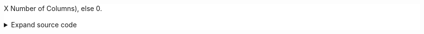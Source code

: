 X Number of Columns), else 0.</p></div>
<details class="source">
<summary>
<span>Expand source code</span>
</summary>
```python
def nullRows_detection(spark, idf, list_of_cols=&#39;all&#39;, drop_cols=[], treatment=False, treatment_threshold=0.8,
print_impact=False):
&#34;&#34;&#34;
Args:
spark: Spark Session
idf: Input Dataframe
list_of_cols: List of columns to inspect e.g., [&#34;col1&#34;,&#34;col2&#34;].
Alternatively, columns can be specified in a string format,
where different column names are separated by pipe delimiter “|” e.g., &#34;col1|col2&#34;.
&#34;all&#34; can be passed to include all columns for analysis.
Please note that this argument is used in conjunction with drop_cols i.e. a column mentioned in
drop_cols argument is not considered for analysis even if it is mentioned in list_of_cols. (Default value = &#39;all&#39;)
drop_cols: List of columns to be dropped e.g., [&#34;col1&#34;,&#34;col2&#34;].
Alternatively, columns can be specified in a string format,
where different column names are separated by pipe delimiter “|” e.g., &#34;col1|col2&#34;. (Default value = [])
treatment: Boolean argument – True or False. If True, rows with high no. of null columns (defined by
treatment_threshold argument) are removed from the input dataframe. (Default value = False)
treatment_threshold: Defines % of columns allowed to be Null per row and takes value between 0 to 1.
If % of null columns is above the threshold for a row, it is removed from the dataframe.
There is no row removal if the threshold is 1.0. And if the threshold is 0, all rows with
null value are removed. (Default value = 0.8)
print_impact:
(Default value = False)
Returns:
Output Dataframe, Metric Dataframe)
Output Dataframe is the dataframe after row removal if treated, else original input dataframe.
Metric Dataframe is of schema [null_cols_count, row_count, row_pct, flagged/treated]. null_cols_count is defined as
no. of missing columns in a row. row_count is no. of rows with null_cols_count missing columns.
row_pct is row_count divided by number of rows. flagged/treated is 1 if null_cols_count is more than
(threshold
X Number of Columns), else 0.
&#34;&#34;&#34;
if list_of_cols == &#39;all&#39;:
num_cols, cat_cols, other_cols = attributeType_segregation(idf)
list_of_cols = num_cols + cat_cols
if isinstance(list_of_cols, str):
list_of_cols = [x.strip() for x in list_of_cols.split(&#39;|&#39;)]
if isinstance(drop_cols, str):
drop_cols = [x.strip() for x in drop_cols.split(&#39;|&#39;)]
list_of_cols = list(set([e for e in list_of_cols if e not in drop_cols]))
if any(x not in idf.columns for x in list_of_cols) | (len(list_of_cols) == 0):
raise TypeError(&#39;Invalid input for Column(s)&#39;)
if str(treatment).lower() == &#39;true&#39;:
treatment = True
elif str(treatment).lower() == &#39;false&#39;:
treatment = False
else:
raise TypeError(&#39;Non-Boolean input for treatment&#39;)
treatment_threshold = float(treatment_threshold)
if (treatment_threshold &lt; 0) | (treatment_threshold &gt; 1):
raise TypeError(&#39;Invalid input for Treatment Threshold Value&#39;)
```